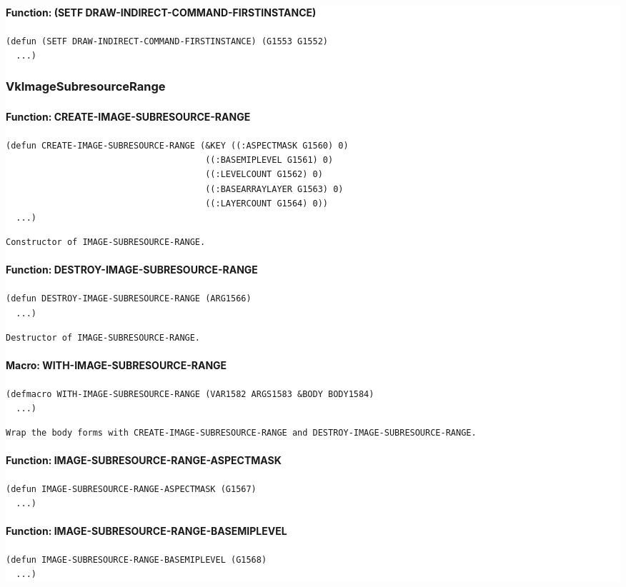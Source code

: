 <h4 id="function:COMMON-LISP:NIL">Function: (SETF DRAW-INDIRECT-COMMAND-FIRSTINSTANCE)</h4>

```Lisp
(defun (SETF DRAW-INDIRECT-COMMAND-FIRSTINSTANCE) (G1553 G1552)
  ...)
```

<h3 id="header:ADP:HEADERTAG11">VkImageSubresourceRange</h3>

<h4 id="function:COMMON-VULKAN:CREATE-IMAGE-SUBRESOURCE-RANGE">Function: CREATE-IMAGE-SUBRESOURCE-RANGE</h4>

```Lisp
(defun CREATE-IMAGE-SUBRESOURCE-RANGE (&KEY ((:ASPECTMASK G1560) 0)
                                       ((:BASEMIPLEVEL G1561) 0)
                                       ((:LEVELCOUNT G1562) 0)
                                       ((:BASEARRAYLAYER G1563) 0)
                                       ((:LAYERCOUNT G1564) 0))
  ...)
```

````
Constructor of IMAGE-SUBRESOURCE-RANGE.
````

<h4 id="function:COMMON-VULKAN:DESTROY-IMAGE-SUBRESOURCE-RANGE">Function: DESTROY-IMAGE-SUBRESOURCE-RANGE</h4>

```Lisp
(defun DESTROY-IMAGE-SUBRESOURCE-RANGE (ARG1566)
  ...)
```

````
Destructor of IMAGE-SUBRESOURCE-RANGE.
````

<h4 id="function:COMMON-VULKAN:WITH-IMAGE-SUBRESOURCE-RANGE">Macro: WITH-IMAGE-SUBRESOURCE-RANGE</h4>

```Lisp
(defmacro WITH-IMAGE-SUBRESOURCE-RANGE (VAR1582 ARGS1583 &BODY BODY1584)
  ...)
```

````
Wrap the body forms with CREATE-IMAGE-SUBRESOURCE-RANGE and DESTROY-IMAGE-SUBRESOURCE-RANGE.
````

<h4 id="function:COMMON-VULKAN:IMAGE-SUBRESOURCE-RANGE-ASPECTMASK">Function: IMAGE-SUBRESOURCE-RANGE-ASPECTMASK</h4>

```Lisp
(defun IMAGE-SUBRESOURCE-RANGE-ASPECTMASK (G1567)
  ...)
```

<h4 id="function:COMMON-VULKAN:IMAGE-SUBRESOURCE-RANGE-BASEMIPLEVEL">Function: IMAGE-SUBRESOURCE-RANGE-BASEMIPLEVEL</h4>

```Lisp
(defun IMAGE-SUBRESOURCE-RANGE-BASEMIPLEVEL (G1568)
  ...)
```
